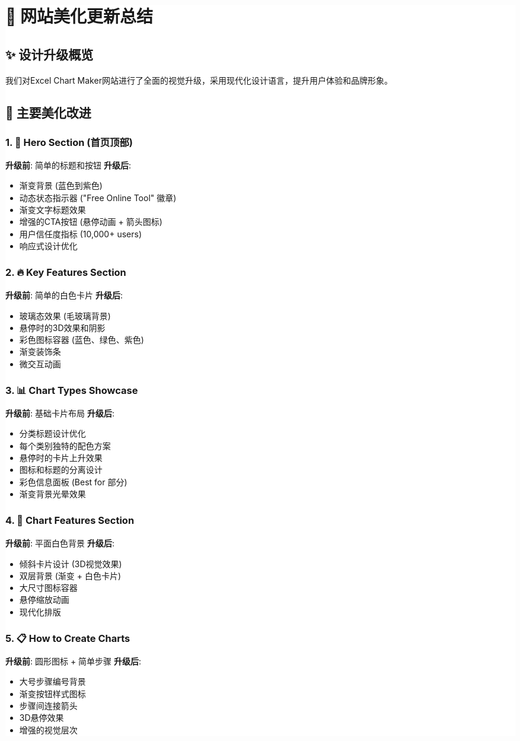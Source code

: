# 🎨 网站美化更新总结

## ✨ 设计升级概览

我们对Excel Chart Maker网站进行了全面的视觉升级，采用现代化设计语言，提升用户体验和品牌形象。

## 🎯 主要美化改进

### 1. 🌟 Hero Section (首页顶部)
**升级前**: 简单的标题和按钮
**升级后**: 
- 渐变背景 (蓝色到紫色)
- 动态状态指示器 ("Free Online Tool" 徽章)
- 渐变文字标题效果
- 增强的CTA按钮 (悬停动画 + 箭头图标)
- 用户信任度指标 (10,000+ users)
- 响应式设计优化

### 2. 🔥 Key Features Section
**升级前**: 简单的白色卡片
**升级后**:
- 玻璃态效果 (毛玻璃背景)
- 悬停时的3D效果和阴影
- 彩色图标容器 (蓝色、绿色、紫色)
- 渐变装饰条
- 微交互动画

### 3. 📊 Chart Types Showcase
**升级前**: 基础卡片布局
**升级后**:
- 分类标题设计优化
- 每个类别独特的配色方案
- 悬停时的卡片上升效果
- 图标和标题的分离设计
- 彩色信息面板 (Best for 部分)
- 渐变背景光晕效果

### 4. 🚀 Chart Features Section
**升级前**: 平面白色背景
**升级后**:
- 倾斜卡片设计 (3D视觉效果)
- 双层背景 (渐变 + 白色卡片)
- 大尺寸图标容器
- 悬停缩放动画
- 现代化排版

### 5. 📋 How to Create Charts
**升级前**: 圆形图标 + 简单步骤
**升级后**:
- 大号步骤编号背景
- 渐变按钮样式图标
- 步骤间连接箭头
- 3D悬停效果
- 增强的视觉层次
